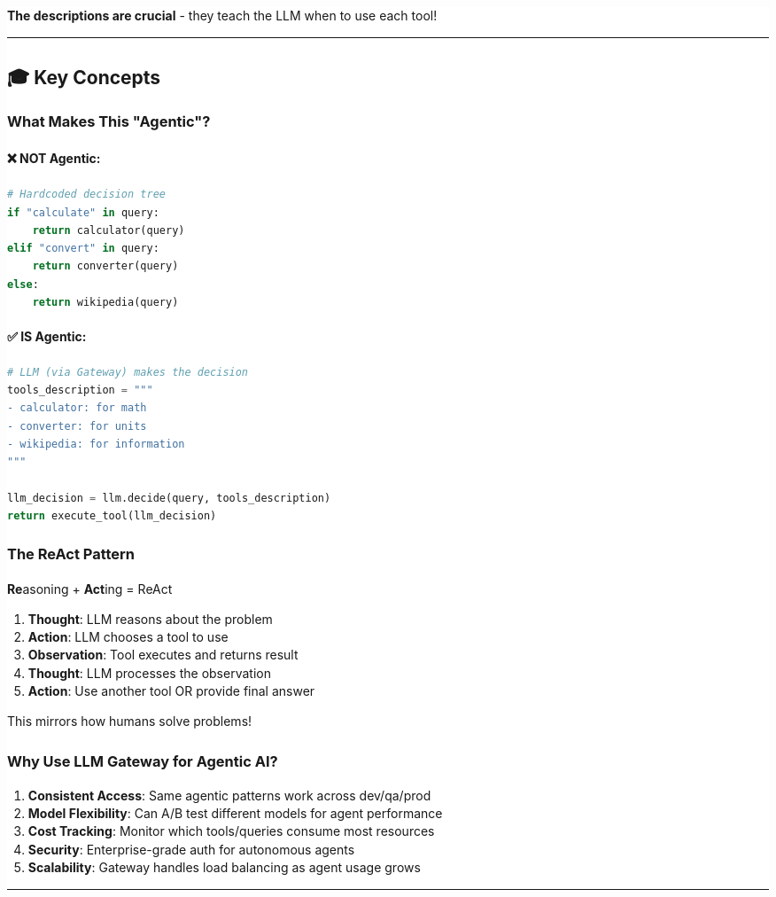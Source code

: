 **The descriptions are crucial** - they teach the LLM when to use each tool!

---

## 🎓 Key Concepts

### What Makes This "Agentic"?

#### ❌ NOT Agentic:
```python
# Hardcoded decision tree
if "calculate" in query:
    return calculator(query)
elif "convert" in query:
    return converter(query)
else:
    return wikipedia(query)
```

#### ✅ IS Agentic:
```python
# LLM (via Gateway) makes the decision
tools_description = """
- calculator: for math
- converter: for units
- wikipedia: for information
"""

llm_decision = llm.decide(query, tools_description)
return execute_tool(llm_decision)
```

### The ReAct Pattern

**Re**asoning + **Act**ing = ReAct

1. **Thought**: LLM reasons about the problem
2. **Action**: LLM chooses a tool to use
3. **Observation**: Tool executes and returns result
4. **Thought**: LLM processes the observation
5. **Action**: Use another tool OR provide final answer

This mirrors how humans solve problems!

### Why Use LLM Gateway for Agentic AI?

1. **Consistent Access**: Same agentic patterns work across dev/qa/prod
2. **Model Flexibility**: Can A/B test different models for agent performance
3. **Cost Tracking**: Monitor which tools/queries consume most resources
4. **Security**: Enterprise-grade auth for autonomous agents
5. **Scalability**: Gateway handles load balancing as agent usage grows

---
